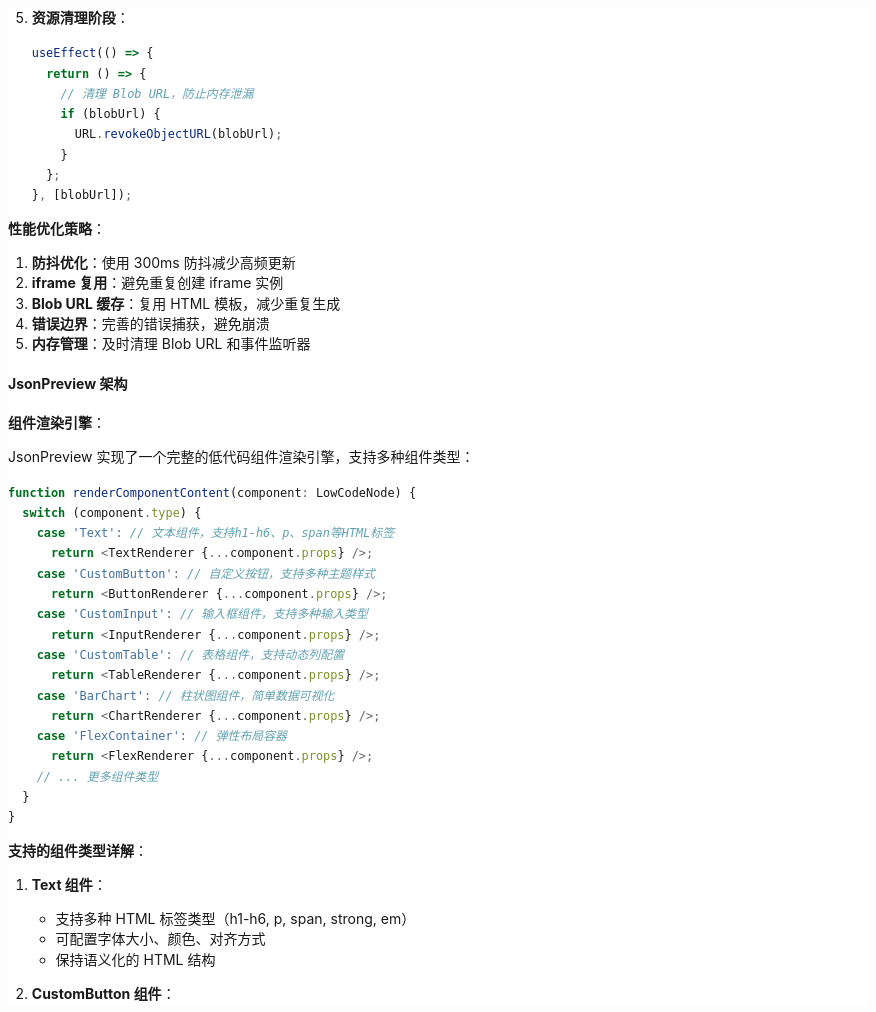 5. **资源清理阶段**：
   ```typescript
   useEffect(() => {
     return () => {
       // 清理 Blob URL，防止内存泄漏
       if (blobUrl) {
         URL.revokeObjectURL(blobUrl);
       }
     };
   }, [blobUrl]);
   ```

**性能优化策略**：

1. **防抖优化**：使用 300ms 防抖减少高频更新
2. **iframe 复用**：避免重复创建 iframe 实例
3. **Blob URL 缓存**：复用 HTML 模板，减少重复生成
4. **错误边界**：完善的错误捕获，避免崩溃
5. **内存管理**：及时清理 Blob URL 和事件监听器

#### JsonPreview 架构

**组件渲染引擎**：

JsonPreview 实现了一个完整的低代码组件渲染引擎，支持多种组件类型：

```typescript
function renderComponentContent(component: LowCodeNode) {
  switch (component.type) {
    case 'Text': // 文本组件，支持h1-h6、p、span等HTML标签
      return <TextRenderer {...component.props} />;
    case 'CustomButton': // 自定义按钮，支持多种主题样式
      return <ButtonRenderer {...component.props} />;
    case 'CustomInput': // 输入框组件，支持多种输入类型
      return <InputRenderer {...component.props} />;
    case 'CustomTable': // 表格组件，支持动态列配置
      return <TableRenderer {...component.props} />;
    case 'BarChart': // 柱状图组件，简单数据可视化
      return <ChartRenderer {...component.props} />;
    case 'FlexContainer': // 弹性布局容器
      return <FlexRenderer {...component.props} />;
    // ... 更多组件类型
  }
}
```

**支持的组件类型详解**：

1. **Text 组件**：

   - 支持多种 HTML 标签类型（h1-h6, p, span, strong, em）
   - 可配置字体大小、颜色、对齐方式
   - 保持语义化的 HTML 结构

2. **CustomButton 组件**：
